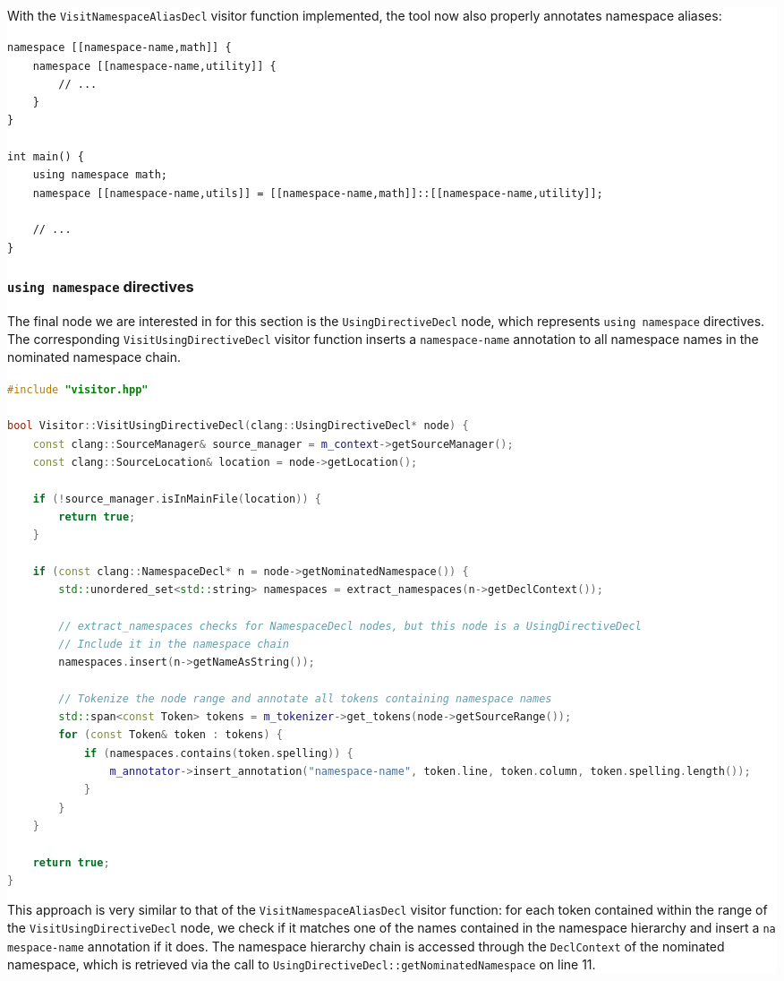 With the `VisitNamespaceAliasDecl` visitor function implemented, the tool now also properly annotates namespace aliases:
```text
namespace [[namespace-name,math]] {
    namespace [[namespace-name,utility]] {
        // ...
    }
}

int main() {
    using namespace math;
    namespace [[namespace-name,utils]] = [[namespace-name,math]]::[[namespace-name,utility]];

    // ...
}
```

### `using namespace` directives

The final node we are interested in for this section is the `UsingDirectiveDecl` node, which represents `using namespace` directives.
The corresponding `VisitUsingDirectiveDecl` visitor function inserts a `namespace-name` annotation to all namespace names in the nominated namespace chain.
```cpp line-numbers:{enabled}
#include "visitor.hpp"

bool Visitor::VisitUsingDirectiveDecl(clang::UsingDirectiveDecl* node) {
    const clang::SourceManager& source_manager = m_context->getSourceManager();
    const clang::SourceLocation& location = node->getLocation();
    
    if (!source_manager.isInMainFile(location)) {
        return true;
    }
    
    if (const clang::NamespaceDecl* n = node->getNominatedNamespace()) {
        std::unordered_set<std::string> namespaces = extract_namespaces(n->getDeclContext());
        
        // extract_namespaces checks for NamespaceDecl nodes, but this node is a UsingDirectiveDecl
        // Include it in the namespace chain 
        namespaces.insert(n->getNameAsString());
        
        // Tokenize the node range and annotate all tokens containing namespace names
        std::span<const Token> tokens = m_tokenizer->get_tokens(node->getSourceRange());
        for (const Token& token : tokens) {
            if (namespaces.contains(token.spelling)) {
                m_annotator->insert_annotation("namespace-name", token.line, token.column, token.spelling.length());
            }
        }
    }
    
    return true;
}
```
This approach is very similar to that of the `VisitNamespaceAliasDecl` visitor function: for each token contained within the range of the `VisitUsingDirectiveDecl` node, we check if it matches one of the names contained in the namespace hierarchy and insert a `namespace-name` annotation if it does.
The namespace hierarchy chain is accessed through the `DeclContext` of the nominated namespace, which is retrieved via the call to `UsingDirectiveDecl::getNominatedNamespace` on line 11.
